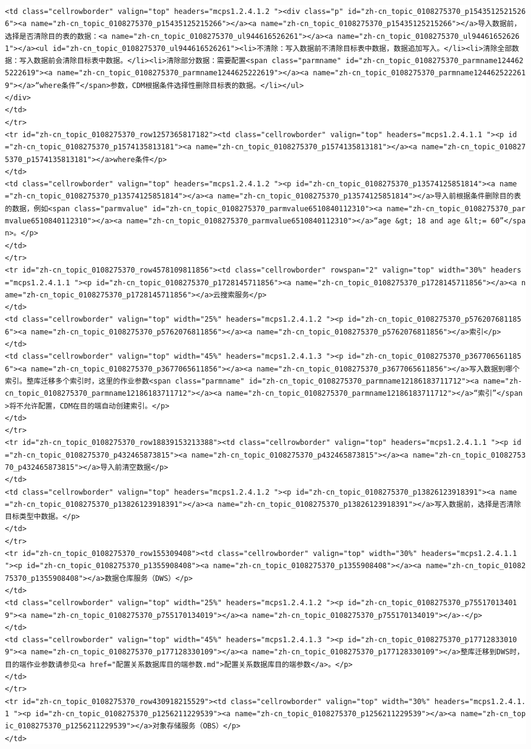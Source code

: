     <td class="cellrowborder" valign="top" headers="mcps1.2.4.1.2 "><div class="p" id="zh-cn_topic_0108275370_p15435125215266"><a name="zh-cn_topic_0108275370_p15435125215266"></a><a name="zh-cn_topic_0108275370_p15435125215266"></a>导入数据前，选择是否清除目的表的数据：<a name="zh-cn_topic_0108275370_ul944616526261"></a><a name="zh-cn_topic_0108275370_ul944616526261"></a><ul id="zh-cn_topic_0108275370_ul944616526261"><li>不清除：写入数据前不清除目标表中数据，数据追加写入。</li><li>清除全部数据：写入数据前会清除目标表中数据。</li><li>清除部分数据：需要配置<span class="parmname" id="zh-cn_topic_0108275370_parmname1244625222619"><a name="zh-cn_topic_0108275370_parmname1244625222619"></a><a name="zh-cn_topic_0108275370_parmname1244625222619"></a>“where条件”</span>参数，CDM根据条件选择性删除目标表的数据。</li></ul>
    </div>
    </td>
    </tr>
    <tr id="zh-cn_topic_0108275370_row1257365817182"><td class="cellrowborder" valign="top" headers="mcps1.2.4.1.1 "><p id="zh-cn_topic_0108275370_p1574135813181"><a name="zh-cn_topic_0108275370_p1574135813181"></a><a name="zh-cn_topic_0108275370_p1574135813181"></a>where条件</p>
    </td>
    <td class="cellrowborder" valign="top" headers="mcps1.2.4.1.2 "><p id="zh-cn_topic_0108275370_p13574125851814"><a name="zh-cn_topic_0108275370_p13574125851814"></a><a name="zh-cn_topic_0108275370_p13574125851814"></a>导入前根据条件删除目的表的数据，例如<span class="parmvalue" id="zh-cn_topic_0108275370_parmvalue6510840112310"><a name="zh-cn_topic_0108275370_parmvalue6510840112310"></a><a name="zh-cn_topic_0108275370_parmvalue6510840112310"></a>“age &gt; 18 and age &lt;= 60”</span>。</p>
    </td>
    </tr>
    <tr id="zh-cn_topic_0108275370_row4578109811856"><td class="cellrowborder" rowspan="2" valign="top" width="30%" headers="mcps1.2.4.1.1 "><p id="zh-cn_topic_0108275370_p1728145711856"><a name="zh-cn_topic_0108275370_p1728145711856"></a><a name="zh-cn_topic_0108275370_p1728145711856"></a>云搜索服务</p>
    </td>
    <td class="cellrowborder" valign="top" width="25%" headers="mcps1.2.4.1.2 "><p id="zh-cn_topic_0108275370_p5762076811856"><a name="zh-cn_topic_0108275370_p5762076811856"></a><a name="zh-cn_topic_0108275370_p5762076811856"></a>索引</p>
    </td>
    <td class="cellrowborder" valign="top" width="45%" headers="mcps1.2.4.1.3 "><p id="zh-cn_topic_0108275370_p3677065611856"><a name="zh-cn_topic_0108275370_p3677065611856"></a><a name="zh-cn_topic_0108275370_p3677065611856"></a>写入数据到哪个索引。整库迁移多个索引时，这里的作业参数<span class="parmname" id="zh-cn_topic_0108275370_parmname12186183711712"><a name="zh-cn_topic_0108275370_parmname12186183711712"></a><a name="zh-cn_topic_0108275370_parmname12186183711712"></a>“索引”</span>将不允许配置，CDM在目的端自动创建索引。</p>
    </td>
    </tr>
    <tr id="zh-cn_topic_0108275370_row18839153213388"><td class="cellrowborder" valign="top" headers="mcps1.2.4.1.1 "><p id="zh-cn_topic_0108275370_p432465873815"><a name="zh-cn_topic_0108275370_p432465873815"></a><a name="zh-cn_topic_0108275370_p432465873815"></a>导入前清空数据</p>
    </td>
    <td class="cellrowborder" valign="top" headers="mcps1.2.4.1.2 "><p id="zh-cn_topic_0108275370_p13826123918391"><a name="zh-cn_topic_0108275370_p13826123918391"></a><a name="zh-cn_topic_0108275370_p13826123918391"></a>写入数据前，选择是否清除目标类型中数据。</p>
    </td>
    </tr>
    <tr id="zh-cn_topic_0108275370_row155309408"><td class="cellrowborder" valign="top" width="30%" headers="mcps1.2.4.1.1 "><p id="zh-cn_topic_0108275370_p1355908408"><a name="zh-cn_topic_0108275370_p1355908408"></a><a name="zh-cn_topic_0108275370_p1355908408"></a>数据仓库服务（DWS）</p>
    </td>
    <td class="cellrowborder" valign="top" width="25%" headers="mcps1.2.4.1.2 "><p id="zh-cn_topic_0108275370_p755170134019"><a name="zh-cn_topic_0108275370_p755170134019"></a><a name="zh-cn_topic_0108275370_p755170134019"></a>-</p>
    </td>
    <td class="cellrowborder" valign="top" width="45%" headers="mcps1.2.4.1.3 "><p id="zh-cn_topic_0108275370_p177128330109"><a name="zh-cn_topic_0108275370_p177128330109"></a><a name="zh-cn_topic_0108275370_p177128330109"></a>整库迁移到DWS时，目的端作业参数请参见<a href="配置关系数据库目的端参数.md">配置关系数据库目的端参数</a>。</p>
    </td>
    </tr>
    <tr id="zh-cn_topic_0108275370_row430918215529"><td class="cellrowborder" valign="top" width="30%" headers="mcps1.2.4.1.1 "><p id="zh-cn_topic_0108275370_p1256211229539"><a name="zh-cn_topic_0108275370_p1256211229539"></a><a name="zh-cn_topic_0108275370_p1256211229539"></a>对象存储服务（OBS）</p>
    </td>